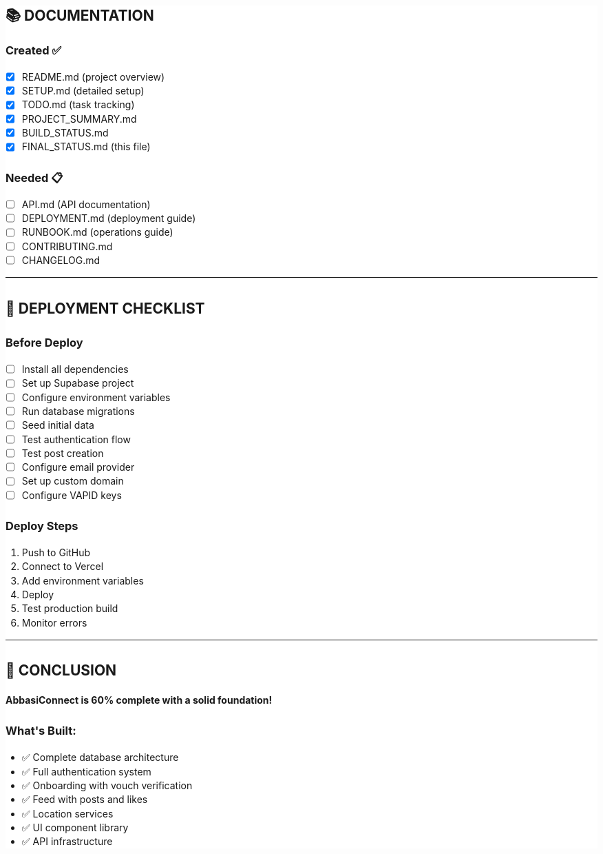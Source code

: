 
## 📚 DOCUMENTATION

### Created ✅
- [x] README.md (project overview)
- [x] SETUP.md (detailed setup)
- [x] TODO.md (task tracking)
- [x] PROJECT_SUMMARY.md
- [x] BUILD_STATUS.md
- [x] FINAL_STATUS.md (this file)

### Needed 📋
- [ ] API.md (API documentation)
- [ ] DEPLOYMENT.md (deployment guide)
- [ ] RUNBOOK.md (operations guide)
- [ ] CONTRIBUTING.md
- [ ] CHANGELOG.md

---

## 🚀 DEPLOYMENT CHECKLIST

### Before Deploy
- [ ] Install all dependencies
- [ ] Set up Supabase project
- [ ] Configure environment variables
- [ ] Run database migrations
- [ ] Seed initial data
- [ ] Test authentication flow
- [ ] Test post creation
- [ ] Configure email provider
- [ ] Set up custom domain
- [ ] Configure VAPID keys

### Deploy Steps
1. Push to GitHub
2. Connect to Vercel
3. Add environment variables
4. Deploy
5. Test production build
6. Monitor errors

---

## 🎊 CONCLUSION

**AbbasiConnect is 60% complete with a solid foundation!**

### What's Built:
- ✅ Complete database architecture
- ✅ Full authentication system
- ✅ Onboarding with vouch verification
- ✅ Feed with posts and likes
- ✅ Location services
- ✅ UI component library
- ✅ API infrastructure
